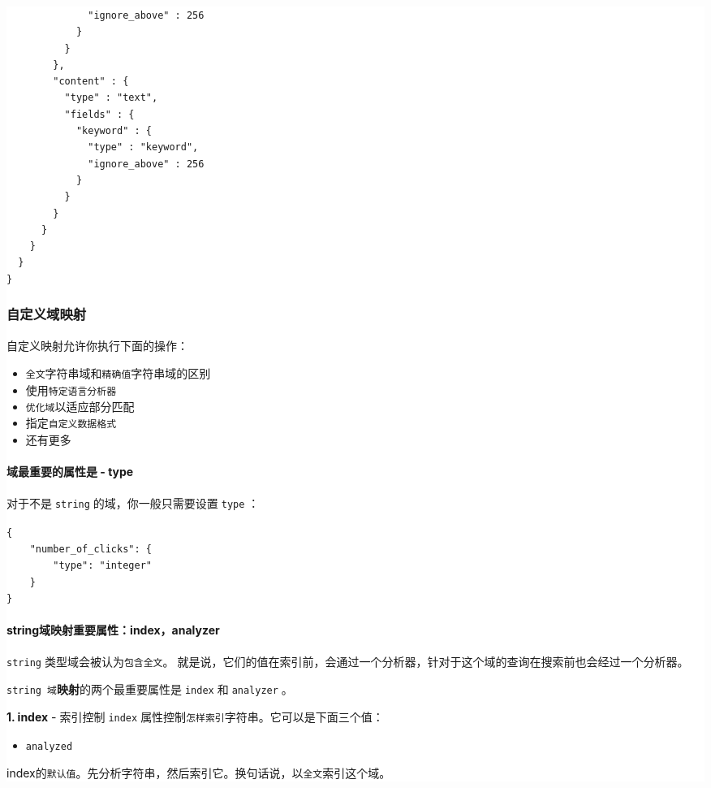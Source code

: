 ```
              "ignore_above" : 256
            }
          }
        },
        "content" : {
          "type" : "text",
          "fields" : {
            "keyword" : {
              "type" : "keyword",
              "ignore_above" : 256
            }
          }
        }
      }
    }
  }
}
```


### 自定义域映射
自定义映射允许你执行下面的操作：

- `全文`字符串域和`精确值`字符串域的区别
- 使用`特定语言分析器`
- `优化域`以适应部分匹配
- 指定`自定义数据格式`
- 还有更多

#### 域最重要的属性是 - type
对于不是 `string` 的域，你一般只需要设置 `type` ：


```
{
    "number_of_clicks": {
        "type": "integer"
    }
}
```

#### string域映射重要属性：index，analyzer

`string` 类型域会被认为`包含全文`。
就是说，它们的值在索引前，会通过一个分析器，针对于这个域的查询在搜索前也会经过一个分析器。

`string 域`**映射**的两个最重要属性是 `index` 和 `analyzer` 。

**1. index** - 索引控制
`index` 属性控制`怎样索引`字符串。它可以是下面三个值：

- `analyzed`

 index的`默认值`。先分析字符串，然后索引它。换句话说，以`全文`索引这个域。
